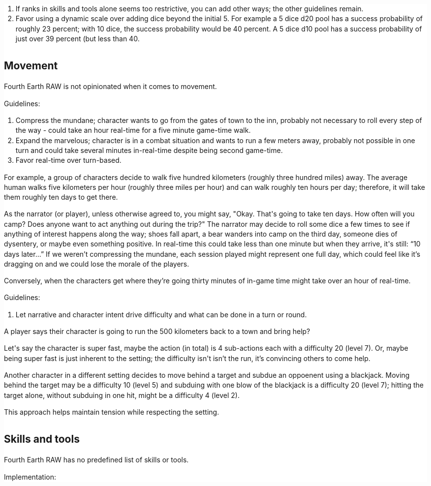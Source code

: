1. If ranks in skills and tools alone seems too restrictive, you can add other ways; the other guidelines remain.
2. Favor using a dynamic scale over adding dice beyond the initial 5. For example a 5 dice d20 pool has a success probability of roughly 23 percent; with 10 dice, the success probability would be 40 percent. A 5 dice d10 pool has a success probability of just over 39 percent (but less than 40.

## Movement

Fourth Earth RAW is not opinionated when it comes to movement.

Guidelines:

1. Compress the mundane; character wants to go from the gates of town to the inn, probably not necessary to roll every step of the way - could take an hour real-time for a five minute game-time walk.
2. Expand the marvelous; character is in a combat situation and wants to run a few meters away, probably not possible in one turn and could take several minutes in-real-time despite being second game-time.
2. Favor real-time over turn-based.

For example, a group of characters decide to walk five hundred kilometers (roughly three hundred miles) away. The average human walks five kilometers per hour (roughly three miles per hour) and can walk roughly ten hours per day; therefore, it will take them roughly ten days to get there. 

As the narrator (or player), unless otherwise agreed to, you might say, "Okay. That's going to take ten days. How often will you camp? Does anyone want to act anything out during the trip?" The narrator may decide to roll some dice a few times to see if anything of interest happens along the way; shoes fall apart, a bear wanders into camp on the third day, someone dies of dysentery, or maybe even something positive. In real-time this could take less than one minute but when they arrive, it's still: “10 days later...” If we weren’t compressing the mundane, each session played might represent one full day, which could feel like it’s dragging on and we could lose the morale of the players.

Conversely, when the characters get where they’re going thirty minutes of in-game time might take over an hour of real-time.

Guidelines:

1. Let narrative and character intent drive difficulty and what can be done in a turn or round. 

A player says their character is going to run the 500 kilometers back to a town and bring help?

Let's say the character is super fast, maybe the action (in total) is 4 sub-actions each with a difficulty 20 (level 7). Or, maybe being super fast is just inherent to the setting; the difficulty isn't isn’t the run, it’s convincing others to come help.

Another character in a different setting decides to move behind a target and subdue an oppoenent using a blackjack. Moving behind the target may be a difficulty 10 (level 5) and subduing with one blow of the blackjack is a difficulty 20 (level 7); hitting the target alone, without subduing in one hit, might be a difficulty 4 (level 2).

This approach helps maintain tension while respecting the setting.

## Skills and tools

Fourth Earth RAW has no predefined list of skills or tools.

Implementation:
